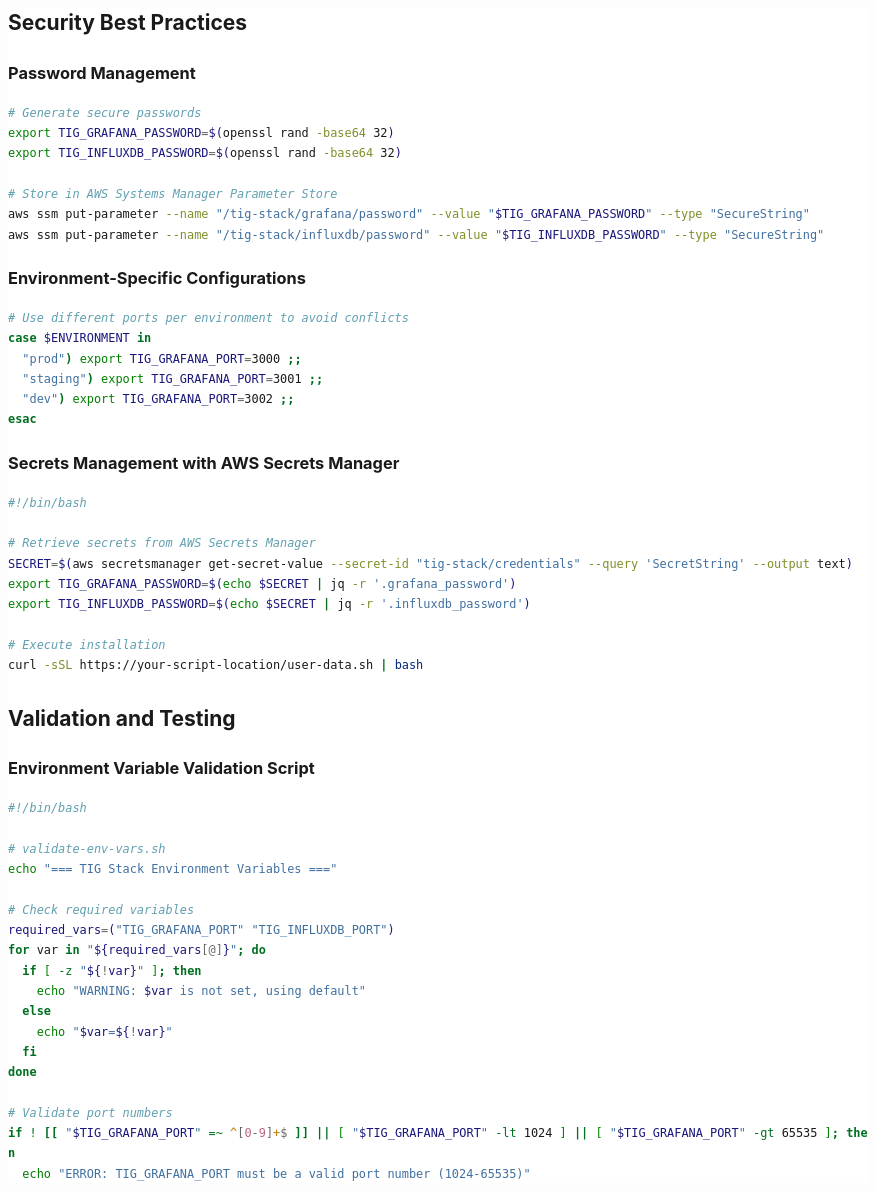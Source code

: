 ## Security Best Practices

### Password Management
```bash
# Generate secure passwords
export TIG_GRAFANA_PASSWORD=$(openssl rand -base64 32)
export TIG_INFLUXDB_PASSWORD=$(openssl rand -base64 32)

# Store in AWS Systems Manager Parameter Store
aws ssm put-parameter --name "/tig-stack/grafana/password" --value "$TIG_GRAFANA_PASSWORD" --type "SecureString"
aws ssm put-parameter --name "/tig-stack/influxdb/password" --value "$TIG_INFLUXDB_PASSWORD" --type "SecureString"
```

### Environment-Specific Configurations
```bash
# Use different ports per environment to avoid conflicts
case $ENVIRONMENT in
  "prod") export TIG_GRAFANA_PORT=3000 ;;
  "staging") export TIG_GRAFANA_PORT=3001 ;;
  "dev") export TIG_GRAFANA_PORT=3002 ;;
esac
```

### Secrets Management with AWS Secrets Manager
```bash
#!/bin/bash

# Retrieve secrets from AWS Secrets Manager
SECRET=$(aws secretsmanager get-secret-value --secret-id "tig-stack/credentials" --query 'SecretString' --output text)
export TIG_GRAFANA_PASSWORD=$(echo $SECRET | jq -r '.grafana_password')
export TIG_INFLUXDB_PASSWORD=$(echo $SECRET | jq -r '.influxdb_password')

# Execute installation
curl -sSL https://your-script-location/user-data.sh | bash
```

## Validation and Testing

### Environment Variable Validation Script
```bash
#!/bin/bash

# validate-env-vars.sh
echo "=== TIG Stack Environment Variables ==="

# Check required variables
required_vars=("TIG_GRAFANA_PORT" "TIG_INFLUXDB_PORT")
for var in "${required_vars[@]}"; do
  if [ -z "${!var}" ]; then
    echo "WARNING: $var is not set, using default"
  else
    echo "$var=${!var}"
  fi
done

# Validate port numbers
if ! [[ "$TIG_GRAFANA_PORT" =~ ^[0-9]+$ ]] || [ "$TIG_GRAFANA_PORT" -lt 1024 ] || [ "$TIG_GRAFANA_PORT" -gt 65535 ]; then
  echo "ERROR: TIG_GRAFANA_PORT must be a valid port number (1024-65535)"
```